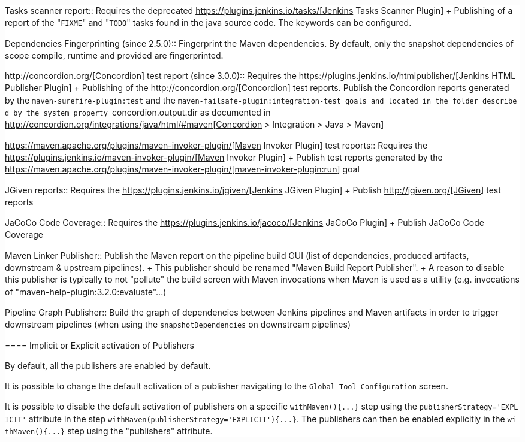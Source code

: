 Tasks scanner report::
Requires the deprecated https://plugins.jenkins.io/tasks/[Jenkins Tasks Scanner Plugin]
+
Publishing of a report of the "`FIXME`" and "`TODO`" tasks found in the java source code. The keywords can be configured.


Dependencies Fingerprinting (since 2.5.0)::
Fingerprint the Maven dependencies. By default, only the snapshot dependencies of scope compile, runtime and provided are fingerprinted.

http://concordion.org/[Concordion] test report (since 3.0.0)::
Requires the https://plugins.jenkins.io/htmlpublisher/[Jenkins HTML Publisher Plugin]
+
Publishing of the http://concordion.org/[Concordion] test reports.
Publish the Concordion reports generated by the `maven-surefire-plugin:test` and the `maven-failsafe-plugin:integration-test goals and located in the folder described by the system property `concordion.output.dir as documented in http://concordion.org/integrations/java/html/#maven[Concordion > Integration > Java > Maven]

https://maven.apache.org/plugins/maven-invoker-plugin/[Maven Invoker Plugin] test reports::
Requires the https://plugins.jenkins.io/maven-invoker-plugin/[Maven Invoker Plugin]
+
Publish test reports generated by the https://maven.apache.org/plugins/maven-invoker-plugin/[maven-invoker-plugin:run] goal

JGiven reports::
Requires the https://plugins.jenkins.io/jgiven/[Jenkins JGiven Plugin]
+
Publish http://jgiven.org/[JGiven] test reports

JaCoCo Code Coverage::
Requires the https://plugins.jenkins.io/jacoco/[Jenkins JaCoCo Plugin]
+
Publish JaCoCo Code Coverage

Maven Linker Publisher::
Publish the Maven report on the pipeline build GUI (list of dependencies, produced artifacts, downstream & upstream pipelines). +
This publisher should be renamed "Maven Build Report Publisher". +
A reason to disable this publisher is typically to not "pollute" the build screen with Maven invocations when Maven is used as a utility (e.g. invocations of "maven-help-plugin:3.2.0:evaluate"...)

Pipeline Graph Publisher::
Build the graph of dependencies between Jenkins pipelines and Maven artifacts in order to trigger downstream pipelines (when using the `snapshotDependencies` on downstream pipelines)

==== Implicit or Explicit activation of Publishers

By default, all the publishers are enabled by default.

It is possible to change the default activation of a publisher navigating to the `Global Tool Configuration` screen.

It is possible to disable the default activation of publishers on a specific `withMaven(){...}` step using the `publisherStrategy='EXPLICIT'` attribute in the step `withMaven(publisherStrategy='EXPLICIT'){...}`.
The publishers can then be enabled explicitly in the `withMaven(){...}` step using the "publishers" attribute.
